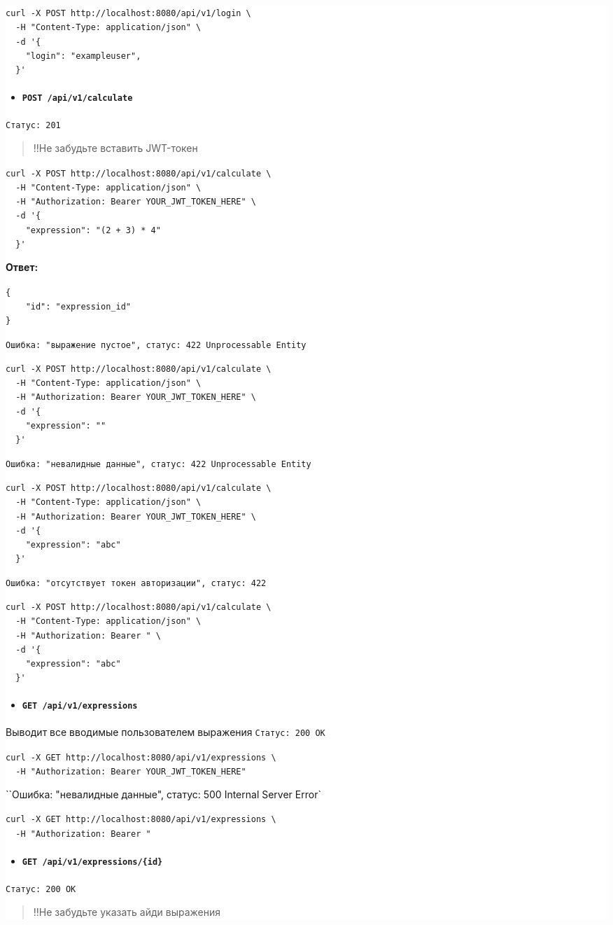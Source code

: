 ```
curl -X POST http://localhost:8080/api/v1/login \
  -H "Content-Type: application/json" \
  -d '{
    "login": "exampleuser",
  }'
```

* #### `POST /api/v1/calculate`
`Статус: 201`
>‼️Не забудьте вставить JWT-токен
```
curl -X POST http://localhost:8080/api/v1/calculate \
  -H "Content-Type: application/json" \
  -H "Authorization: Bearer YOUR_JWT_TOKEN_HERE" \
  -d '{
    "expression": "(2 + 3) * 4"
  }'
```
**Ответ:**
```
{
    "id": "expression_id"
}
```
`Ошибка: "выражение пустое", статус: 422 Unprocessable Entity`
```
curl -X POST http://localhost:8080/api/v1/calculate \
  -H "Content-Type: application/json" \
  -H "Authorization: Bearer YOUR_JWT_TOKEN_HERE" \
  -d '{
    "expression": ""
  }'
```
`Ошибка: "невалидные данные", статус: 422 Unprocessable Entity`
```
curl -X POST http://localhost:8080/api/v1/calculate \
  -H "Content-Type: application/json" \
  -H "Authorization: Bearer YOUR_JWT_TOKEN_HERE" \
  -d '{
    "expression": "abc"
  }'
```
`Ошибка: "отсутствует токен авторизации", статус: 422`
```
curl -X POST http://localhost:8080/api/v1/calculate \
  -H "Content-Type: application/json" \
  -H "Authorization: Bearer " \
  -d '{
    "expression": "abc"
  }'
```
* #### `GET /api/v1/expressions`
Выводит все вводимые пользователем выражения
`Статус: 200 OK`
```
curl -X GET http://localhost:8080/api/v1/expressions \
  -H "Authorization: Bearer YOUR_JWT_TOKEN_HERE"
```
``Ошибка: "невалидные данные", статус: 500 Internal Server Error`
```
curl -X GET http://localhost:8080/api/v1/expressions \
  -H "Authorization: Bearer "
```
* #### `GET /api/v1/expressions/{id}`
`Статус: 200 OK`
>‼️Не забудьте указать айди выражения